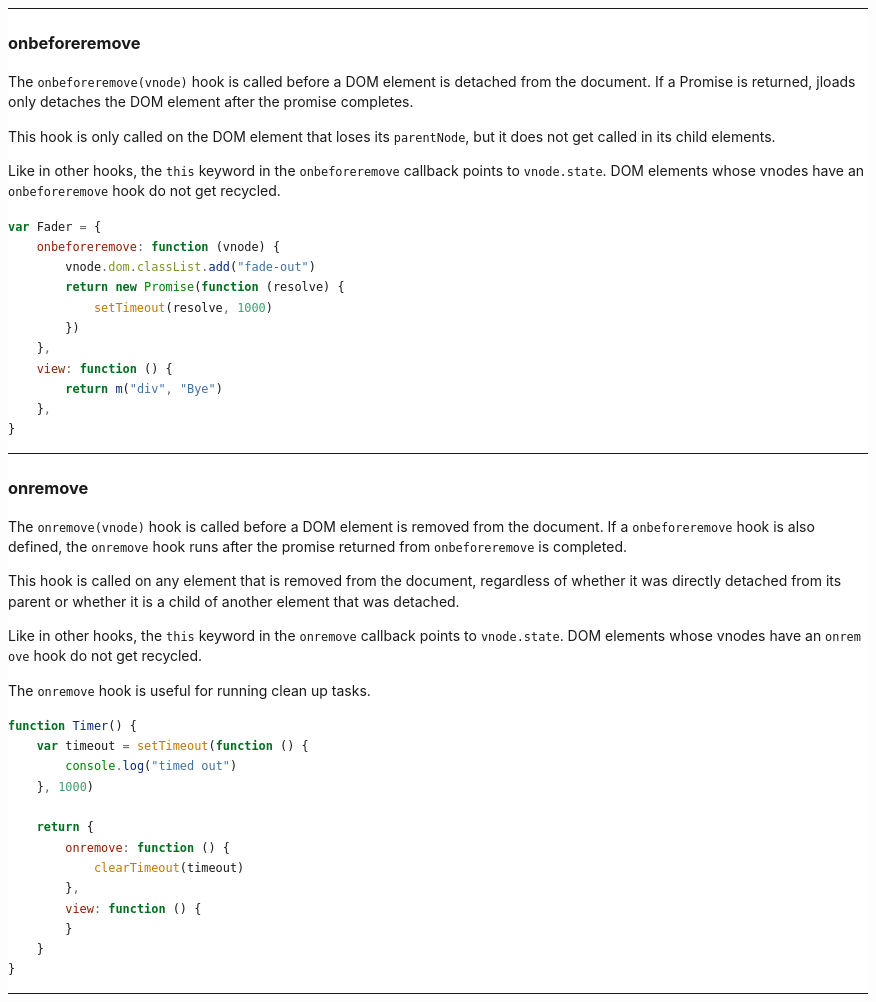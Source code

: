 
---

### onbeforeremove

The `onbeforeremove(vnode)` hook is called before a DOM element is detached from the document. If a Promise is returned,
jloads only detaches the DOM element after the promise completes.

This hook is only called on the DOM element that loses its `parentNode`, but it does not get called in its child
elements.

Like in other hooks, the `this` keyword in the `onbeforeremove` callback points to `vnode.state`. DOM elements whose
vnodes have an `onbeforeremove` hook do not get recycled.

```javascript
var Fader = {
	onbeforeremove: function (vnode) {
		vnode.dom.classList.add("fade-out")
		return new Promise(function (resolve) {
			setTimeout(resolve, 1000)
		})
	},
	view: function () {
		return m("div", "Bye")
	},
}
```

---

### onremove

The `onremove(vnode)` hook is called before a DOM element is removed from the document. If a `onbeforeremove` hook is
also defined, the `onremove` hook runs after the promise returned from `onbeforeremove` is completed.

This hook is called on any element that is removed from the document, regardless of whether it was directly detached
from its parent or whether it is a child of another element that was detached.

Like in other hooks, the `this` keyword in the `onremove` callback points to `vnode.state`. DOM elements whose vnodes
have an `onremove` hook do not get recycled.

The `onremove` hook is useful for running clean up tasks.

```javascript
function Timer() {
	var timeout = setTimeout(function () {
		console.log("timed out")
	}, 1000)

	return {
		onremove: function () {
			clearTimeout(timeout)
		},
		view: function () {
		}
	}
}
```

---